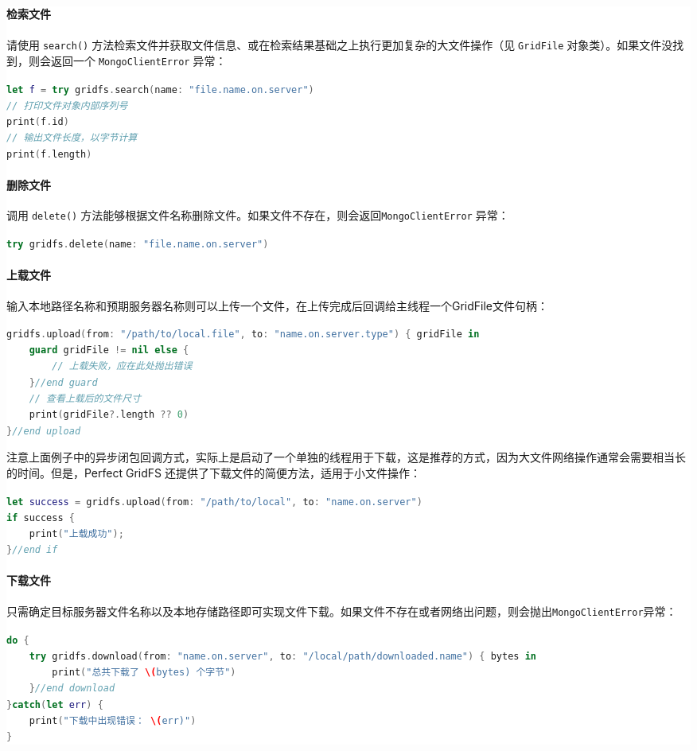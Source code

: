 
#### 检索文件

请使用 `search()` 方法检索文件并获取文件信息、或在检索结果基础之上执行更加复杂的大文件操作（见 `GridFile` 对象类）。如果文件没找到，则会返回一个 `MongoClientError` 异常：

``` swift
let f = try gridfs.search(name: "file.name.on.server")
// 打印文件对象内部序列号
print(f.id)
// 输出文件长度，以字节计算
print(f.length)
```

#### 删除文件

调用 `delete()` 方法能够根据文件名称删除文件。如果文件不存在，则会返回`MongoClientError` 异常：


``` swift
try gridfs.delete(name: "file.name.on.server")
```

#### 上载文件

输入本地路径名称和预期服务器名称则可以上传一个文件，在上传完成后回调给主线程一个GridFile文件句柄：

``` swift
gridfs.upload(from: "/path/to/local.file", to: "name.on.server.type") { gridFile in 
	guard gridFile != nil else {
		// 上载失败，应在此处抛出错误
	}//end guard
	// 查看上载后的文件尺寸
	print(gridFile?.length ?? 0)
}//end upload
```

注意上面例子中的异步闭包回调方式，实际上是启动了一个单独的线程用于下载，这是推荐的方式，因为大文件网络操作通常会需要相当长的时间。但是，Perfect GridFS 还提供了下载文件的简便方法，适用于小文件操作：

``` swift
let success = gridfs.upload(from: "/path/to/local", to: "name.on.server")
if success {
	print("上载成功");
}//end if
```

#### 下载文件

只需确定目标服务器文件名称以及本地存储路径即可实现文件下载。如果文件不存在或者网络出问题，则会抛出`MongoClientError`异常：

``` swift
do {
	try gridfs.download(from: "name.on.server", to: "/local/path/downloaded.name") { bytes in 
		print("总共下载了 \(bytes) 个字节")
	}//end download
}catch(let err) {
	print("下载中出现错误： \(err)")
}
```
